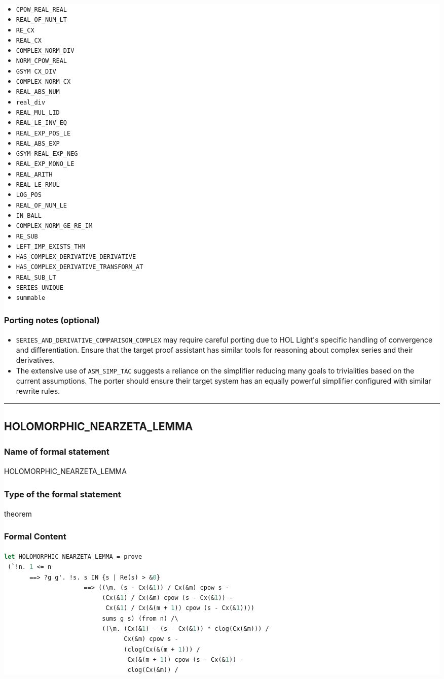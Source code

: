 - `CPOW_REAL_REAL`
- `REAL_OF_NUM_LT`
- `RE_CX`
- `REAL_CX`
- `COMPLEX_NORM_DIV`
- `NORM_CPOW_REAL`
- `GSYM CX_DIV`
- `COMPLEX_NORM_CX`
- `REAL_ABS_NUM`
- `real_div`
- `REAL_MUL_LID`
- `REAL_LE_INV_EQ`
- `REAL_EXP_POS_LE`
- `REAL_ABS_EXP`
- `GSYM REAL_EXP_NEG`
- `REAL_EXP_MONO_LE`
- `REAL_ARITH`
- `REAL_LE_RMUL`
- `LOG_POS`
- `REAL_OF_NUM_LE`
- `IN_BALL`
- `COMPLEX_NORM_GE_RE_IM`
- `RE_SUB`
- `LEFT_IMP_EXISTS_THM`
- `HAS_COMPLEX_DERIVATIVE_DERIVATIVE`
- `HAS_COMPLEX_DERIVATIVE_TRANSFORM_AT`
- `REAL_SUB_LT`
- `SERIES_UNIQUE`
- `summable`

### Porting notes (optional)
- `SERIES_AND_DERIVATIVE_COMPARISON_COMPLEX` may require careful porting due to HOL Light's specific handling of convergence and differentiation. Ensure that the target proof assistant has similar tools for reasoning about complex series and their derivatives.
- The extensive use of `ASM_SIMP_TAC` suggests a reliance on the simplifier reducing many goals to trivialities based on the current assumptions. The porter should ensure their target system has an equally powerful simplifier configured with similar rewrite rules.


---

## HOLOMORPHIC_NEARZETA_LEMMA

### Name of formal statement
HOLOMORPHIC_NEARZETA_LEMMA

### Type of the formal statement
theorem

### Formal Content
```ocaml
let HOLOMORPHIC_NEARZETA_LEMMA = prove
 (`!n. 1 <= n
       ==> ?g g'. !s. s IN {s | Re(s) > &0}
                      ==> ((\m. (s - Cx(&1)) / Cx(&m) cpow s -
                           (Cx(&1) / Cx(&m) cpow (s - Cx(&1)) -
                            Cx(&1) / Cx(&(m + 1)) cpow (s - Cx(&1))))
                           sums g s) (from n) /\
                           ((\m. (Cx(&1) - (s - Cx(&1)) * clog(Cx(&m))) /
                                 Cx(&m) cpow s -
                                 (clog(Cx(&(m + 1))) /
                                  Cx(&(m + 1)) cpow (s - Cx(&1)) -
                                  clog(Cx(&m)) /
```